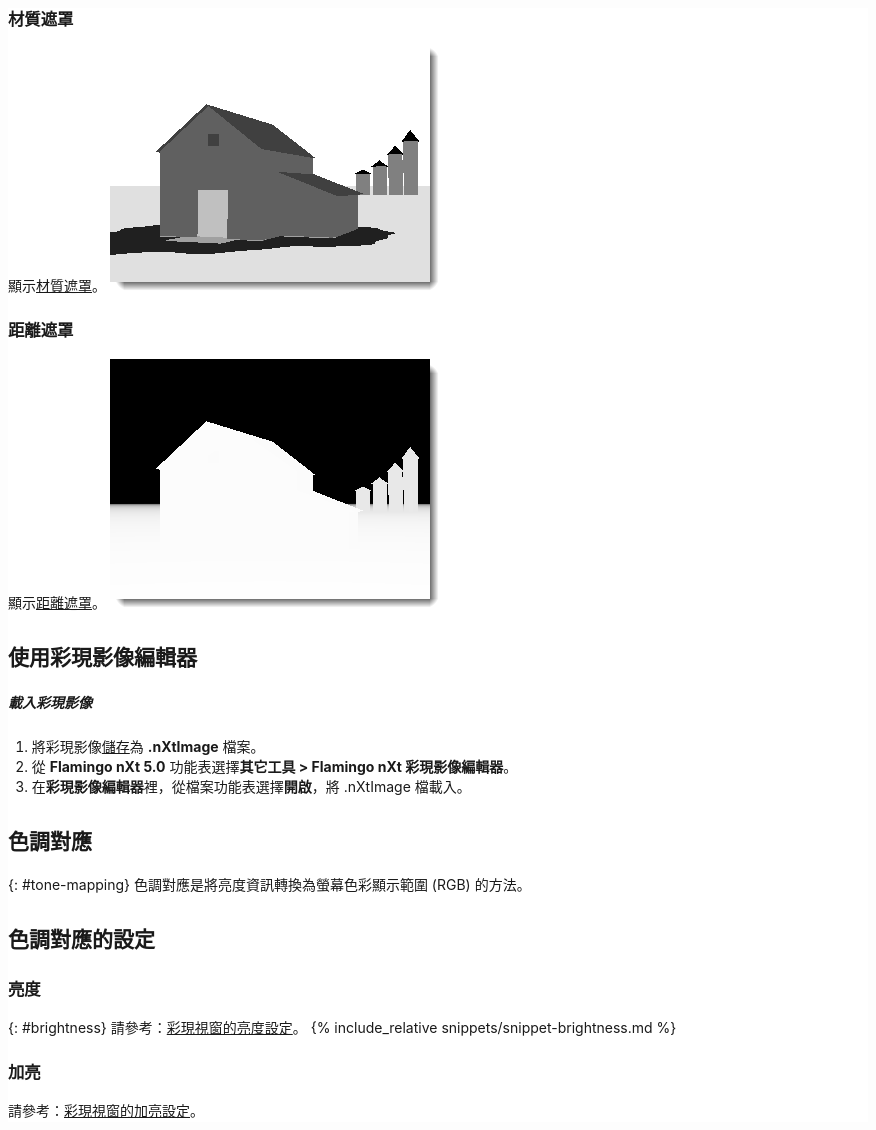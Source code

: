 ### 材質遮罩
顯示[材質遮罩](image-editor.html#material-channel)。
![images/materialchannel.png](images/materialchannel.png)

### 距離遮罩
顯示[距離遮罩](image-editor.html#distance-channel)。
![images/distancechannel.png](images/distancechannel.png)

## 使用彩現影像編輯器

##### 載入彩現影像
1.  將彩現影像[儲存](render-window.html#export-to-nxtimage)為 **.nXtImage** 檔案。
1. 從 **Flamingo nXt 5.0** 功能表選擇**其它工具 &gt; Flamingo nXt 彩現影像編輯器**。
1. 在**彩現影像編輯器**裡，從檔案功能表選擇**開啟**，將 .nXtImage 檔載入。



## 色調對應
{: #tone-mapping}
色調對應是將亮度資訊轉換為螢幕色彩顯示範圍 (RGB) 的方法。

## 色調對應的設定

### 亮度
{: #brightness}
請參考：[彩現視窗的亮度設定](render-window.html#brightness)。
{% include_relative snippets/snippet-brightness.md %}
### 加亮
請參考：[彩現視窗的加亮設定](render-window.html#burn)。
